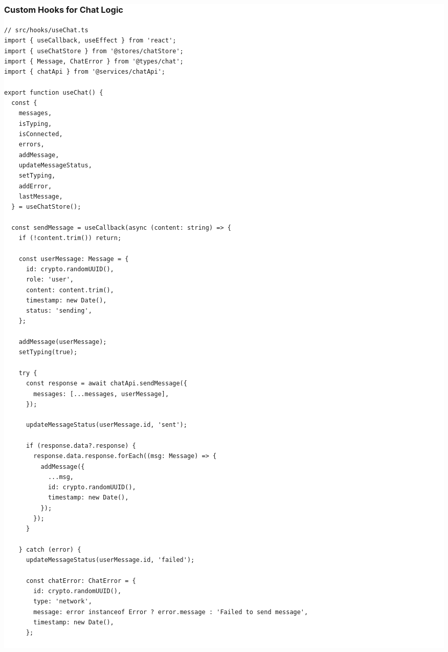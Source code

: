 ### Custom Hooks for Chat Logic

```tsx
// src/hooks/useChat.ts
import { useCallback, useEffect } from 'react';
import { useChatStore } from '@stores/chatStore';
import { Message, ChatError } from '@types/chat';
import { chatApi } from '@services/chatApi';

export function useChat() {
  const {
    messages,
    isTyping,
    isConnected,
    errors,
    addMessage,
    updateMessageStatus,
    setTyping,
    addError,
    lastMessage,
  } = useChatStore();
  
  const sendMessage = useCallback(async (content: string) => {
    if (!content.trim()) return;
    
    const userMessage: Message = {
      id: crypto.randomUUID(),
      role: 'user',
      content: content.trim(),
      timestamp: new Date(),
      status: 'sending',
    };
    
    addMessage(userMessage);
    setTyping(true);
    
    try {
      const response = await chatApi.sendMessage({
        messages: [...messages, userMessage],
      });
      
      updateMessageStatus(userMessage.id, 'sent');
      
      if (response.data?.response) {
        response.data.response.forEach((msg: Message) => {
          addMessage({
            ...msg,
            id: crypto.randomUUID(),
            timestamp: new Date(),
          });
        });
      }
      
    } catch (error) {
      updateMessageStatus(userMessage.id, 'failed');
      
      const chatError: ChatError = {
        id: crypto.randomUUID(),
        type: 'network',
        message: error instanceof Error ? error.message : 'Failed to send message',
        timestamp: new Date(),
      };
      
```